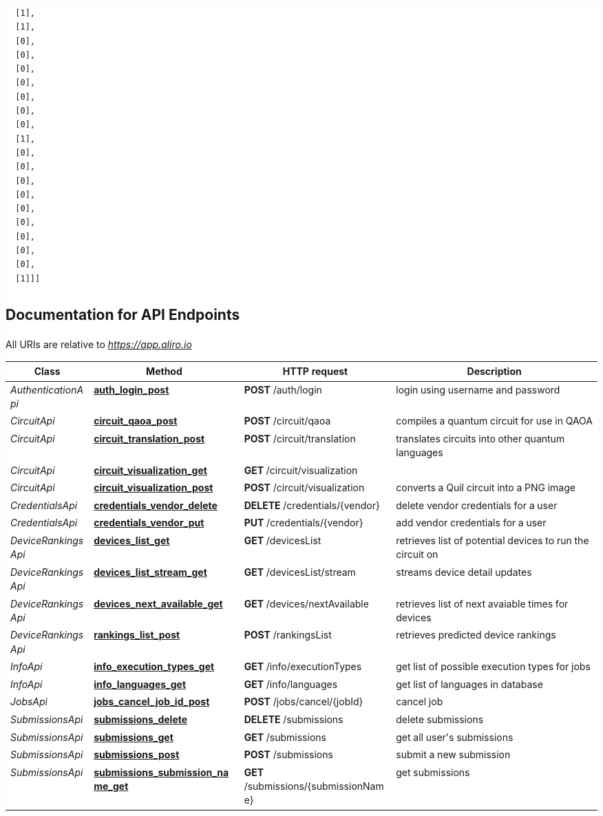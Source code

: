       [1],
      [1],
      [0],
      [0],
      [0],
      [0],
      [0],
      [0],
      [0],
      [1],
      [0],
      [0],
      [0],
      [0],
      [0],
      [0],
      [0],
      [0],
      [0],
      [1]]]



## Documentation for API Endpoints

All URIs are relative to *https://app.aliro.io*

Class | Method | HTTP request | Description
------------ | ------------- | ------------- | -------------
*AuthenticationApi* | [**auth_login_post**](docs/AuthenticationApi.md#auth_login_post) | **POST** /auth/login | login using username and password
*CircuitApi* | [**circuit_qaoa_post**](docs/CircuitApi.md#circuit_qaoa_post) | **POST** /circuit/qaoa | compiles a quantum circuit for use in QAOA
*CircuitApi* | [**circuit_translation_post**](docs/CircuitApi.md#circuit_translation_post) | **POST** /circuit/translation | translates circuits into other quantum languages
*CircuitApi* | [**circuit_visualization_get**](docs/CircuitApi.md#circuit_visualization_get) | **GET** /circuit/visualization | 
*CircuitApi* | [**circuit_visualization_post**](docs/CircuitApi.md#circuit_visualization_post) | **POST** /circuit/visualization | converts a Quil circuit into a PNG image
*CredentialsApi* | [**credentials_vendor_delete**](docs/CredentialsApi.md#credentials_vendor_delete) | **DELETE** /credentials/{vendor} | delete vendor credentials for a user
*CredentialsApi* | [**credentials_vendor_put**](docs/CredentialsApi.md#credentials_vendor_put) | **PUT** /credentials/{vendor} | add vendor credentials for a user
*DeviceRankingsApi* | [**devices_list_get**](docs/DeviceRankingsApi.md#devices_list_get) | **GET** /devicesList | retrieves list of potential devices to run the circuit on
*DeviceRankingsApi* | [**devices_list_stream_get**](docs/DeviceRankingsApi.md#devices_list_stream_get) | **GET** /devicesList/stream | streams device detail updates
*DeviceRankingsApi* | [**devices_next_available_get**](docs/DeviceRankingsApi.md#devices_next_available_get) | **GET** /devices/nextAvailable | retrieves list of next avaiable times for devices
*DeviceRankingsApi* | [**rankings_list_post**](docs/DeviceRankingsApi.md#rankings_list_post) | **POST** /rankingsList | retrieves predicted device rankings
*InfoApi* | [**info_execution_types_get**](docs/InfoApi.md#info_execution_types_get) | **GET** /info/executionTypes | get list of possible execution types for jobs
*InfoApi* | [**info_languages_get**](docs/InfoApi.md#info_languages_get) | **GET** /info/languages | get list of languages in database
*JobsApi* | [**jobs_cancel_job_id_post**](docs/JobsApi.md#jobs_cancel_job_id_post) | **POST** /jobs/cancel/{jobId} | cancel job
*SubmissionsApi* | [**submissions_delete**](docs/SubmissionsApi.md#submissions_delete) | **DELETE** /submissions | delete submissions
*SubmissionsApi* | [**submissions_get**](docs/SubmissionsApi.md#submissions_get) | **GET** /submissions | get all user&#39;s submissions
*SubmissionsApi* | [**submissions_post**](docs/SubmissionsApi.md#submissions_post) | **POST** /submissions | submit a new submission
*SubmissionsApi* | [**submissions_submission_name_get**](docs/SubmissionsApi.md#submissions_submission_name_get) | **GET** /submissions/{submissionName} | get submissions